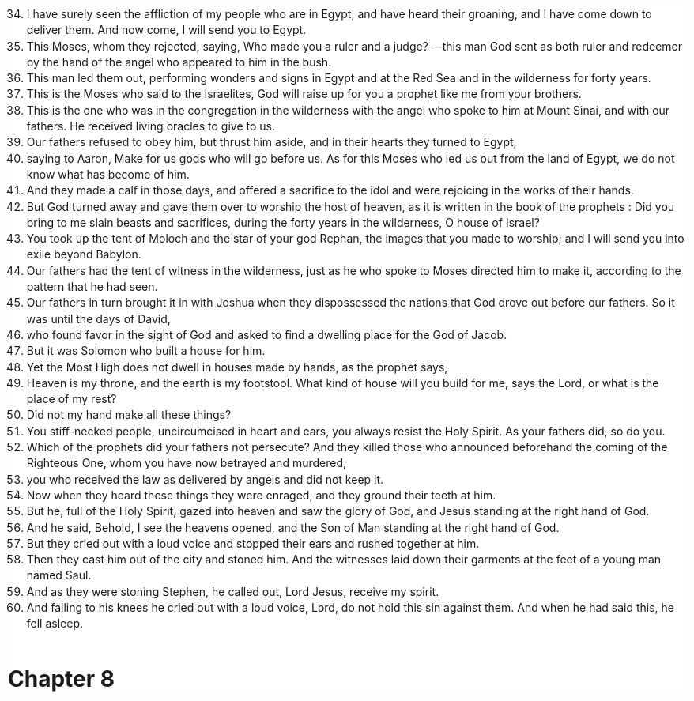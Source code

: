 34. I have surely seen the affliction of my people who are in Egypt, and have heard their groaning, and I have come down to deliver them. And now come, I will send you to Egypt.
35. This Moses, whom they rejected, saying, Who made you a ruler and a judge? —this man God sent as both ruler and redeemer by the hand of the angel who appeared to him in the bush.
36. This man led them out, performing wonders and signs in Egypt and at the Red Sea and in the wilderness for forty years.
37. This is the Moses who said to the Israelites, God will raise up for you a prophet like me from your brothers.
38. This is the one who was in the congregation in the wilderness with the angel who spoke to him at Mount Sinai, and with our fathers. He received living oracles to give to us.
39. Our fathers refused to obey him, but thrust him aside, and in their hearts they turned to Egypt,
40. saying to Aaron, Make for us gods who will go before us. As for this Moses who led us out from the land of Egypt, we do not know what has become of him.
41. And they made a calf in those days, and offered a sacrifice to the idol and were rejoicing in the works of their hands.
42. But God turned away and gave them over to worship the host of heaven, as it is written in the book of the prophets : Did you bring to me slain beasts and sacrifices, during the forty years in the wilderness, O house of Israel?
43. You took up the tent of Moloch and the star of your god Rephan, the images that you made to worship; and I will send you into exile beyond Babylon.
44. Our fathers had the tent of witness in the wilderness, just as he who spoke to Moses directed him to make it, according to the pattern that he had seen.
45. Our fathers in turn brought it in with Joshua when they dispossessed the nations that God drove out before our fathers. So it was until the days of David,
46. who found favor in the sight of God and asked to find a dwelling place for the God of Jacob.
47. But it was Solomon who built a house for him.
48. Yet the Most High does not dwell in houses made by hands, as the prophet says,
49. Heaven is my throne, and the earth is my footstool. What kind of house will you build for me, says the Lord, or what is the place of my rest?
50. Did not my hand make all these things?
51. You stiff-necked people, uncircumcised in heart and ears, you always resist the Holy Spirit. As your fathers did, so do you.
52. Which of the prophets did your fathers not persecute? And they killed those who announced beforehand the coming of the Righteous One, whom you have now betrayed and murdered,
53. you who received the law as delivered by angels and did not keep it.
54. Now when they heard these things they were enraged, and they ground their teeth at him.
55. But he, full of the Holy Spirit, gazed into heaven and saw the glory of God, and Jesus standing at the right hand of God.
56. And he said, Behold, I see the heavens opened, and the Son of Man standing at the right hand of God.
57. But they cried out with a loud voice and stopped their ears and rushed together at him.
58. Then they cast him out of the city and stoned him. And the witnesses laid down their garments at the feet of a young man named Saul.
59. And as they were stoning Stephen, he called out, Lord Jesus, receive my spirit.
60. And falling to his knees he cried out with a loud voice, Lord, do not hold this sin against them. And when he had said this, he fell asleep.

# Chapter 8
